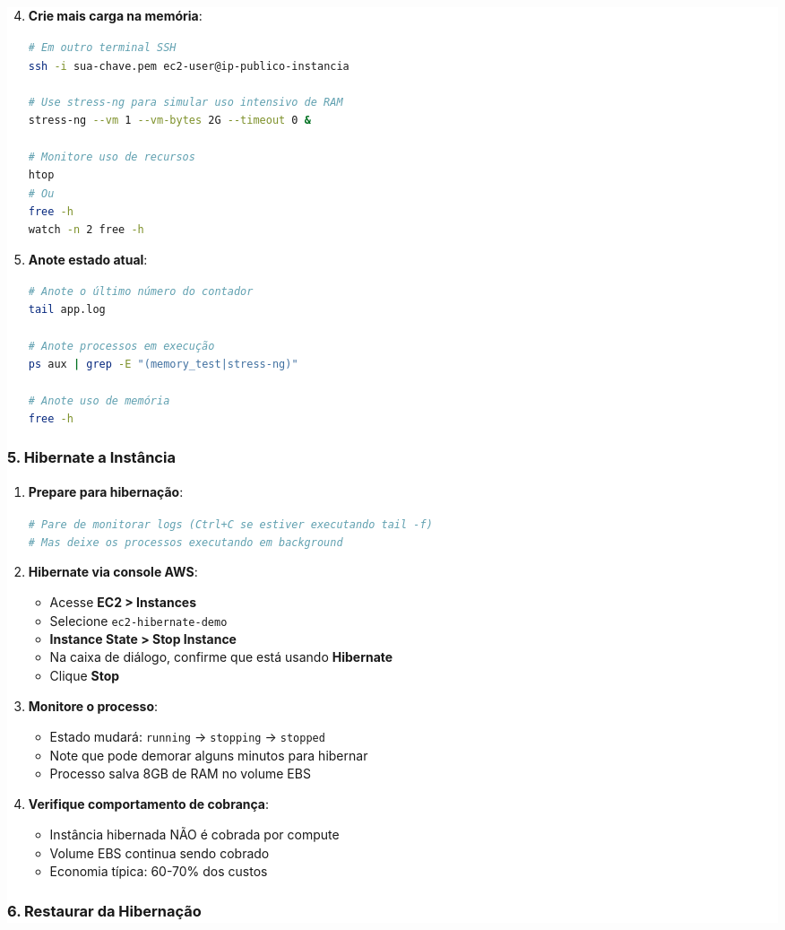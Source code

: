 4. **Crie mais carga na memória**:
   ```bash
   # Em outro terminal SSH
   ssh -i sua-chave.pem ec2-user@ip-publico-instancia
   
   # Use stress-ng para simular uso intensivo de RAM
   stress-ng --vm 1 --vm-bytes 2G --timeout 0 &
   
   # Monitore uso de recursos
   htop
   # Ou
   free -h
   watch -n 2 free -h
   ```

5. **Anote estado atual**:
   ```bash
   # Anote o último número do contador
   tail app.log
   
   # Anote processos em execução
   ps aux | grep -E "(memory_test|stress-ng)"
   
   # Anote uso de memória
   free -h
   ```

### 5. Hibernate a Instância

1. **Prepare para hibernação**:
   ```bash
   # Pare de monitorar logs (Ctrl+C se estiver executando tail -f)
   # Mas deixe os processos executando em background
   ```

2. **Hibernate via console AWS**:
   - Acesse **EC2 > Instances**
   - Selecione `ec2-hibernate-demo`
   - **Instance State > Stop Instance**
   - Na caixa de diálogo, confirme que está usando **Hibernate**
   - Clique **Stop**

3. **Monitore o processo**:
   - Estado mudará: `running` → `stopping` → `stopped`
   - Note que pode demorar alguns minutos para hibernar
   - Processo salva 8GB de RAM no volume EBS

4. **Verifique comportamento de cobrança**:
   - Instância hibernada NÃO é cobrada por compute
   - Volume EBS continua sendo cobrado
   - Economia típica: 60-70% dos custos

### 6. Restaurar da Hibernação
